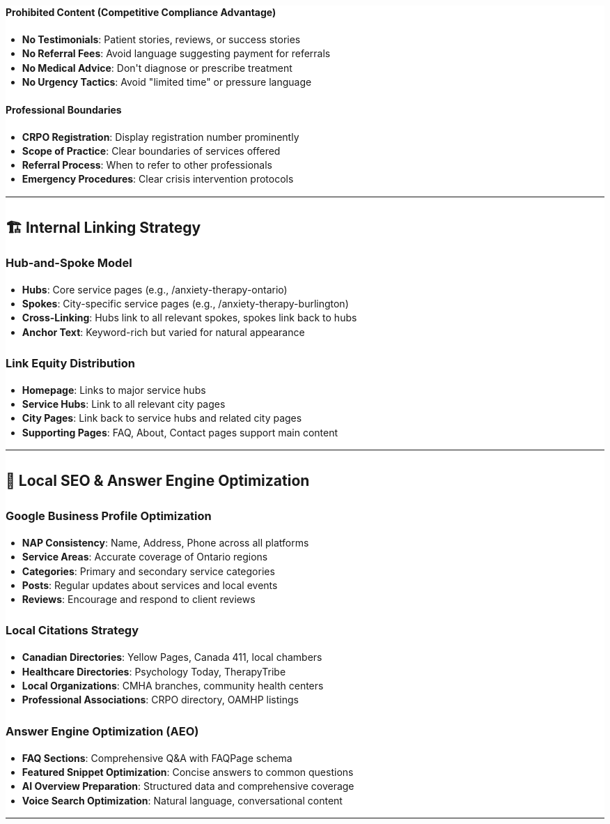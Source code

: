 #### Prohibited Content (Competitive Compliance Advantage)
- **No Testimonials**: Patient stories, reviews, or success stories
- **No Referral Fees**: Avoid language suggesting payment for referrals
- **No Medical Advice**: Don't diagnose or prescribe treatment
- **No Urgency Tactics**: Avoid "limited time" or pressure language

#### Professional Boundaries
- **CRPO Registration**: Display registration number prominently
- **Scope of Practice**: Clear boundaries of services offered
- **Referral Process**: When to refer to other professionals
- **Emergency Procedures**: Clear crisis intervention protocols

---

## 🏗️ Internal Linking Strategy

### Hub-and-Spoke Model
- **Hubs**: Core service pages (e.g., /anxiety-therapy-ontario)
- **Spokes**: City-specific service pages (e.g., /anxiety-therapy-burlington)
- **Cross-Linking**: Hubs link to all relevant spokes, spokes link back to hubs
- **Anchor Text**: Keyword-rich but varied for natural appearance

### Link Equity Distribution
- **Homepage**: Links to major service hubs
- **Service Hubs**: Link to all relevant city pages
- **City Pages**: Link back to service hubs and related city pages
- **Supporting Pages**: FAQ, About, Contact pages support main content

---

## 📍 Local SEO & Answer Engine Optimization

### Google Business Profile Optimization
- **NAP Consistency**: Name, Address, Phone across all platforms
- **Service Areas**: Accurate coverage of Ontario regions
- **Categories**: Primary and secondary service categories
- **Posts**: Regular updates about services and local events
- **Reviews**: Encourage and respond to client reviews

### Local Citations Strategy
- **Canadian Directories**: Yellow Pages, Canada 411, local chambers
- **Healthcare Directories**: Psychology Today, TherapyTribe
- **Local Organizations**: CMHA branches, community health centers
- **Professional Associations**: CRPO directory, OAMHP listings

### Answer Engine Optimization (AEO)
- **FAQ Sections**: Comprehensive Q&A with FAQPage schema
- **Featured Snippet Optimization**: Concise answers to common questions
- **AI Overview Preparation**: Structured data and comprehensive coverage
- **Voice Search Optimization**: Natural language, conversational content

---